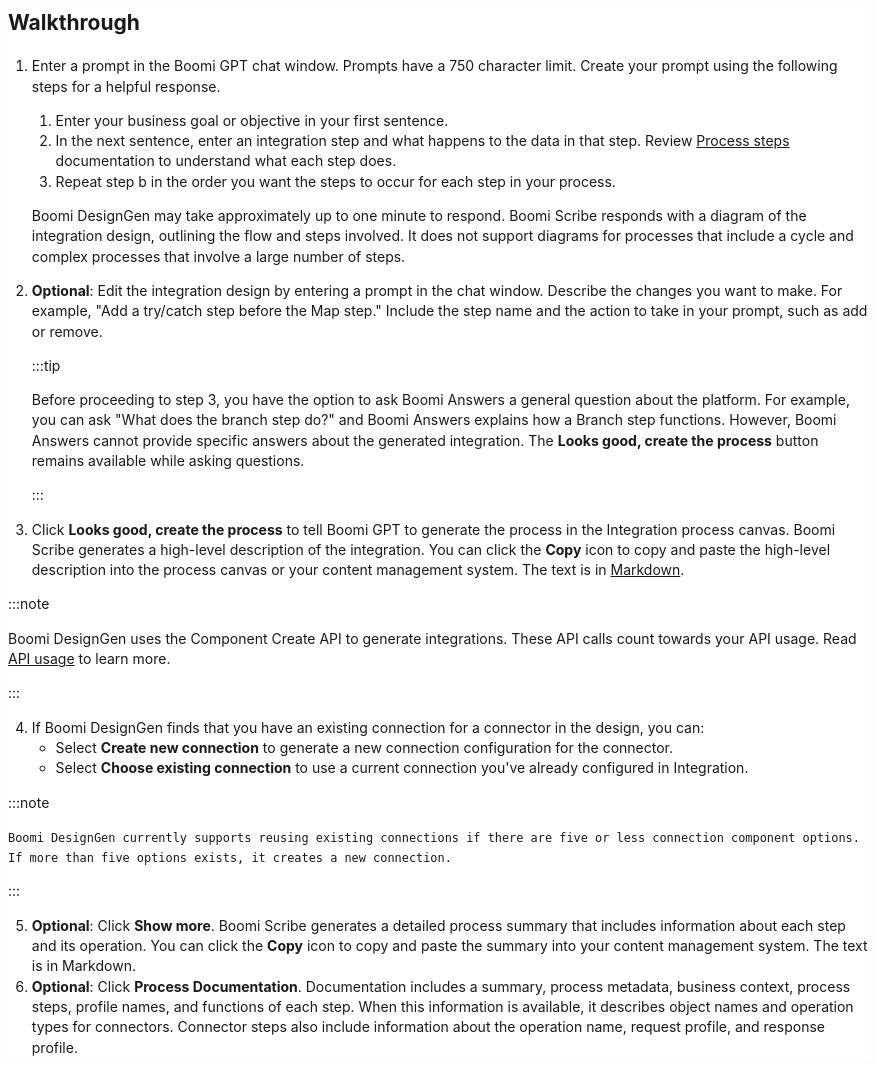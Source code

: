 ## Walkthrough

1.  Enter a prompt in the Boomi GPT chat window. Prompts have a 750 character limit. Create your prompt using the following steps for a helpful response.
    1. Enter your business goal or objective in your first sentence.
    2. In the next sentence, enter an integration step and what happens to the data in that step. Review [Process steps](/docs/Atomsphere/Integration/Process%20building/r-atm-Process_shapes_79b3f010-5269-46cf-95d1-db2387afe0f4.md) documentation to understand what each step does.
    3. Repeat step b in the order you want the steps to occur for each step in your process.  

    Boomi DesignGen may take approximately up to one minute to respond. Boomi Scribe responds with a diagram of the integration design, outlining the flow and steps involved. It does not support diagrams for processes that include a cycle and complex processes that involve a large number of steps.
2. **Optional**: Edit the integration design by entering a prompt in the chat window. Describe the changes you want to make. For example, "Add a try/catch step before the Map step." Include the step name and the action to take in your prompt, such as add or remove.

    :::tip

    Before proceeding to step 3, you have the option to ask Boomi Answers a general question about the platform. For example, you can ask "What does the branch step do?" and Boomi Answers explains how a Branch step functions. However, Boomi Answers cannot provide specific answers about the generated integration. The **Looks good, create the process** button remains available while asking questions.
    
    :::

3. Click **Looks good, create the process** to tell Boomi GPT to generate the process in the Integration process canvas. Boomi Scribe generates a high-level description of the integration. You can click the **Copy** icon to copy and paste the high-level description into the process canvas or your content management system. The text is in [Markdown](https://en.wikipedia.org/wiki/Markdown).

  :::note 

  Boomi DesignGen uses the Component Create API to generate integrations. These API calls count towards your API usage. Read [API usage](c-atm-API_Usage_tab_49e6a2e4-90c8-44ae-8a2b-d151913367b9.md) to learn more.

  :::

4. If Boomi DesignGen finds that you have an existing connection for a connector in the design, you can:
    - Select **Create new connection** to generate a new connection configuration for the connector. 
    - Select **Choose existing connection** to use a current connection you've already configured in Integration.

  :::note

    Boomi DesignGen currently supports reusing existing connections if there are five or less connection component options. If more than five options exists, it creates a new connection.
    
  :::

5. **Optional**: Click **Show more**. Boomi Scribe generates a detailed process summary that includes information about each step and its operation. You can click the **Copy** icon to copy and paste the summary into your content management system. The text is in Markdown.
6. **Optional**: Click **Process Documentation**. Documentation includes a summary, process metadata, business context, process steps, profile names, and functions of each step. When this information is available, it describes object names and operation types for connectors. Connector steps also include information about the operation name, request profile, and response profile.
   